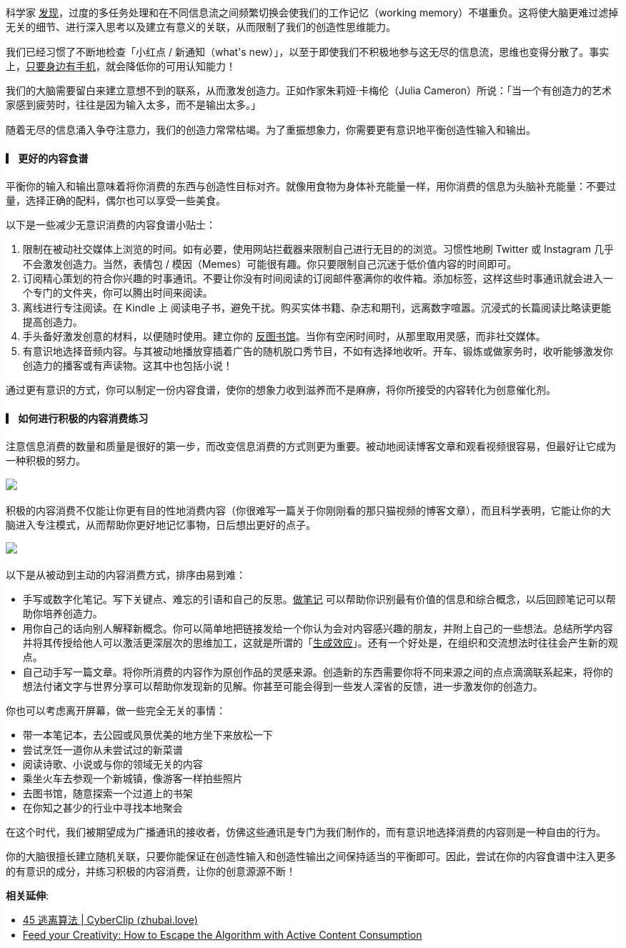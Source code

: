 科学家 [发现](https://www.pnas.org/doi/10.1073/pnas.0903620106)，过度的多任务处理和在不同信息流之间频繁切换会使我们的工作记忆（working memory）不堪重负。这将使大脑更难过滤掉无关的细节、进行深入思考以及建立有意义的关联，从而限制了我们的创造性思维能力。

我们已经习惯了不断地检查「小红点 / 新通知（what's new）」，以至于即使我们不积极地参与这无尽的信息流，思维也变得分散了。事实上，[只要身边有手机](https://www.journals.uchicago.edu/doi/full/10.1086/691462)，就会降低你的可用认知能力！

我们的大脑需要留白来建立意想不到的联系，从而激发创造力。正如作家朱莉娅·卡梅伦（Julia Cameron）所说：「当一个有创造力的艺术家感到疲劳时，往往是因为输入太多，而不是输出太多。」

随着无尽的信息涌入争夺注意力，我们的创造力常常枯竭。为了重振想象力，你需要更有意识地平衡创造性输入和输出。

#### ▎ 更好的内容食谱

平衡你的输入和输出意味着将你消费的东西与创造性目标对齐。就像用食物为身体补充能量一样，用你消费的信息为头脑补充能量：不要过量，选择正确的配料，偶尔也可以享受一些美食。

以下是一些减少无意识消费的内容食谱小贴士：

1. 限制在被动社交媒体上浏览的时间。如有必要，使用网站拦截器来限制自己进行无目的的浏览。习惯性地刷 Twitter 或 Instagram 几乎不会激发创造力。当然，表情包 / 模因（Memes）可能很有趣。你只要限制自己沉迷于低价值内容的时间即可。
2. 订阅精心策划的符合你兴趣的时事通讯。不要让你没有时间阅读的订阅邮件塞满你的收件箱。添加标签，这样这些时事通讯就会进入一个专门的文件夹，你可以腾出时间来阅读。
3. 离线进行专注阅读。在 Kindle 上 阅读电子书，避免干扰。购买实体书籍、杂志和期刊，远离数字喧嚣。沉浸式的长篇阅读比略读更能提高创造力。
4. 手头备好激发创意的材料，以便随时使用。建立你的 [反图书馆](https://nesslabs.com/antilibrary)。当你有空闲时间时，从那里取用灵感，而非社交媒体。
5. 有意识地选择音频内容。与其被动地播放穿插着广告的随机脱口秀节目，不如有选择地收听。开车、锻炼或做家务时，收听能够激发你创造力的播客或有声读物。这其中也包括小说！

通过更有意识的方式，你可以制定一份内容食谱，使你的想象力收到滋养而不是麻痹，将你所接受的内容转化为创意催化剂。

#### ▎ 如何进行积极的内容消费练习

注意信息消费的数量和质量是很好的第一步，而改变信息消费的方式则更为重要。被动地阅读博客文章和观看视频很容易，但最好让它成为一种积极的努力。

![](https://pics.naaln.com/blog/2023-12-09-62d550.png-basicBlog)

积极的内容消费不仅能让你更有目的性地消费内容（你很难写一篇关于你刚刚看的那只猫视频的博客文章），而且科学表明，它能让你的大脑进入专注模式，从而帮助你更好地记忆事物，日后想出更好的点子。

![](https://pics.naaln.com/blog/2023-12-09-7ac127.png-basicBlog)

以下是从被动到主动的内容消费方式，排序由易到难：

- 手写或数字化笔记。写下关键点、难忘的引语和自己的反思。[做笔记](https://nesslabs.com/from-note-taking-to-note-making) 可以帮助你识别最有价值的信息和综合概念，以后回顾笔记可以帮助你培养创造力。
- 用你自己的话向别人解释新概念。你可以简单地把链接发给一个你认为会对内容感兴趣的朋友，并附上自己的一些想法。总结所学内容并将其传授给他人可以激活更深层次的思维加工，这就是所谓的「[生成效应](https://nesslabs.com/generation-effect)」。还有一个好处是，在组织和交流想法时往往会产生新的观点。
- 自己动手写一篇文章。将你所消费的内容作为原创作品的灵感来源。创造新的东西需要你将不同来源之间的点点滴滴联系起来，将你的想法付诸文字与世界分享可以帮助你发现新的见解。你甚至可能会得到一些发人深省的反馈，进一步激发你的创造力。

你也可以考虑离开屏幕，做一些完全无关的事情：

- 带一本笔记本，去公园或风景优美的地方坐下来放松一下
- 尝试烹饪一道你从未尝试过的新菜谱
- 阅读诗歌、小说或与你的领域无关的内容
- 乘坐火车去参观一个新城镇，像游客一样拍些照片
- 去图书馆，随意探索一个过道上的书架
- 在你知之甚少的行业中寻找本地聚会

在这个时代，我们被期望成为广播通讯的接收者，仿佛这些通讯是专门为我们制作的，而有意识地选择消费的内容则是一种自由的行为。

你的大脑很擅长建立随机关联，只要你能保证在创造性输入和创造性输出之间保持适当的平衡即可。因此，尝试在你的内容食谱中注入更多的有意识的成分，并练习积极的内容消费，让你的创意源源不断！

**相关延伸**:  

- [45 逃离算法 | CyberClip (zhubai.love)](https://shyrz.zhubai.love/posts/2337529637406367744)
- [Feed your Creativity: How to Escape the Algorithm with Active Content Consumption](https://nesslabs.com/creative-input-output-active-content-consumption)


